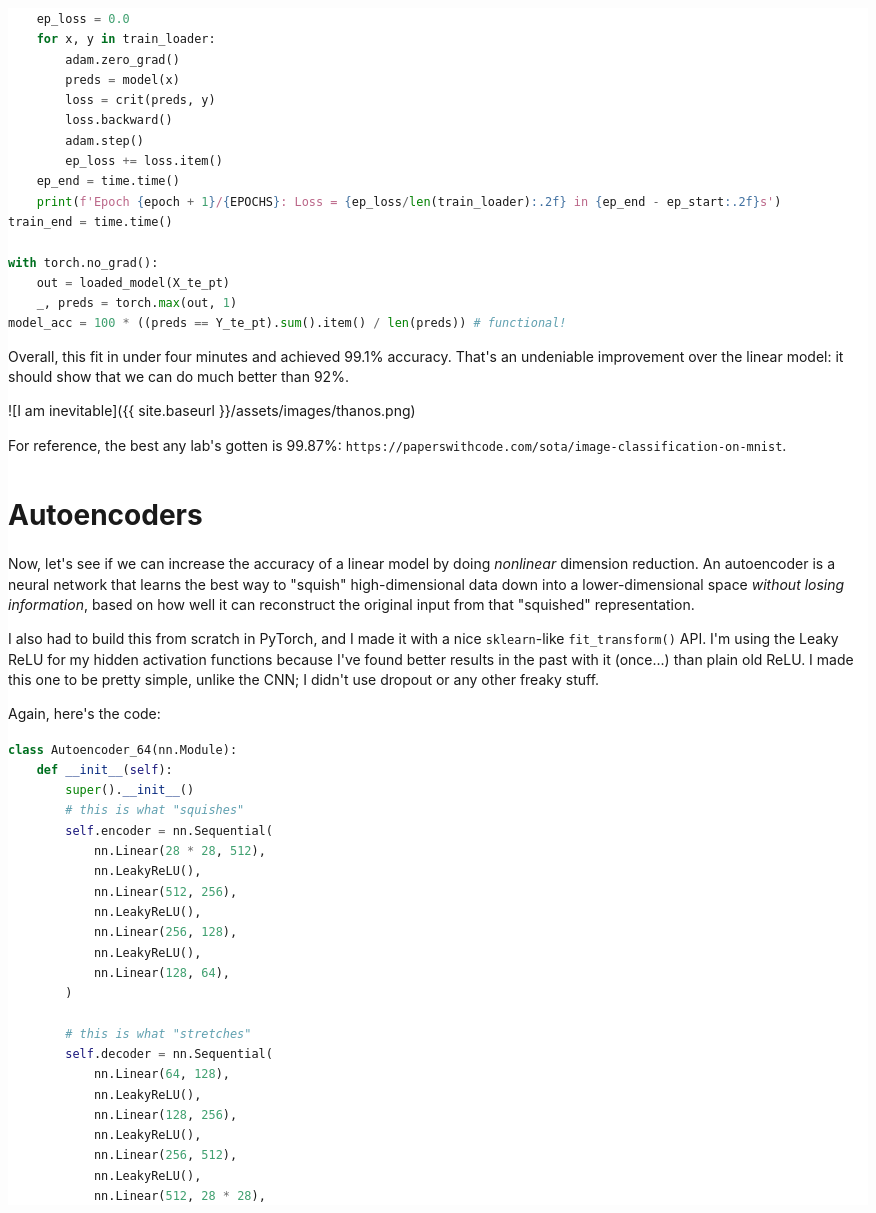```py
    ep_loss = 0.0
    for x, y in train_loader:
        adam.zero_grad()
        preds = model(x)
        loss = crit(preds, y)
        loss.backward()
        adam.step()
        ep_loss += loss.item()
    ep_end = time.time()
    print(f'Epoch {epoch + 1}/{EPOCHS}: Loss = {ep_loss/len(train_loader):.2f} in {ep_end - ep_start:.2f}s')
train_end = time.time()

with torch.no_grad():
    out = loaded_model(X_te_pt)
    _, preds = torch.max(out, 1)
model_acc = 100 * ((preds == Y_te_pt).sum().item() / len(preds)) # functional!
```

Overall, this fit in under four minutes and achieved 99.1% accuracy. That's an undeniable improvement over the linear model: it should show that we can do much better than 92%.

![I am inevitable]({{ site.baseurl }}/assets/images/thanos.png)

For reference, the best any lab's gotten is 99.87%: `https://paperswithcode.com/sota/image-classification-on-mnist`.

# Autoencoders
Now, let's see if we can increase the accuracy of a linear model by doing _nonlinear_ dimension reduction. An autoencoder is a neural network that learns the best way to "squish" high-dimensional data down into a lower-dimensional space _without losing information_, based on how well it can reconstruct the original input from that "squished" representation. 

I also had to build this from scratch in PyTorch, and I made it with a nice `sklearn`-like `fit_transform()` API. I'm using the Leaky ReLU for my hidden activation functions because I've found better results in the past with it (once...) than plain old ReLU. I made this one to be pretty simple, unlike the CNN; I didn't use dropout or any other freaky stuff.

Again, here's the code:

```py
class Autoencoder_64(nn.Module):
    def __init__(self):
        super().__init__()
        # this is what "squishes"
        self.encoder = nn.Sequential(
            nn.Linear(28 * 28, 512),
            nn.LeakyReLU(),
            nn.Linear(512, 256),
            nn.LeakyReLU(),
            nn.Linear(256, 128),
            nn.LeakyReLU(),
            nn.Linear(128, 64),
        )
        
        # this is what "stretches"
        self.decoder = nn.Sequential(
            nn.Linear(64, 128),
            nn.LeakyReLU(),
            nn.Linear(128, 256),
            nn.LeakyReLU(),
            nn.Linear(256, 512),
            nn.LeakyReLU(),
            nn.Linear(512, 28 * 28),
```